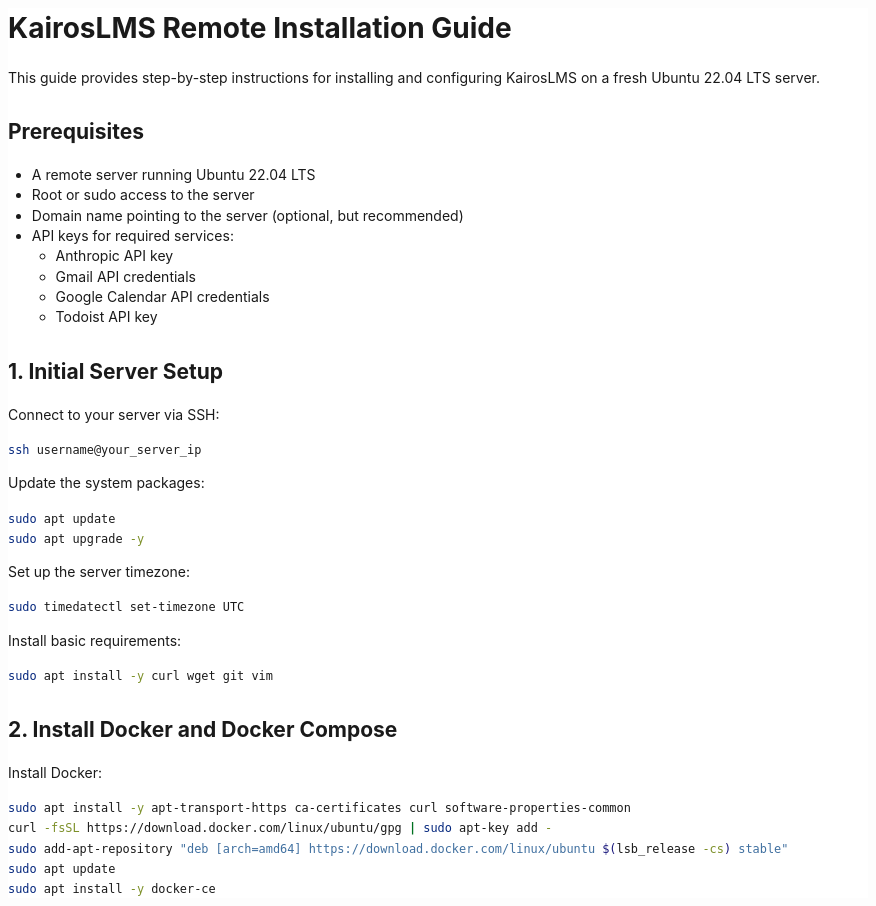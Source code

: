 # KairosLMS Remote Installation Guide

This guide provides step-by-step instructions for installing and configuring KairosLMS on a fresh Ubuntu 22.04 LTS server.

## Prerequisites

- A remote server running Ubuntu 22.04 LTS
- Root or sudo access to the server
- Domain name pointing to the server (optional, but recommended)
- API keys for required services:
  - Anthropic API key
  - Gmail API credentials
  - Google Calendar API credentials
  - Todoist API key

## 1. Initial Server Setup

Connect to your server via SSH:

```bash
ssh username@your_server_ip
```

Update the system packages:

```bash
sudo apt update
sudo apt upgrade -y
```

Set up the server timezone:

```bash
sudo timedatectl set-timezone UTC
```

Install basic requirements:

```bash
sudo apt install -y curl wget git vim
```

## 2. Install Docker and Docker Compose

Install Docker:

```bash
sudo apt install -y apt-transport-https ca-certificates curl software-properties-common
curl -fsSL https://download.docker.com/linux/ubuntu/gpg | sudo apt-key add -
sudo add-apt-repository "deb [arch=amd64] https://download.docker.com/linux/ubuntu $(lsb_release -cs) stable"
sudo apt update
sudo apt install -y docker-ce
```
